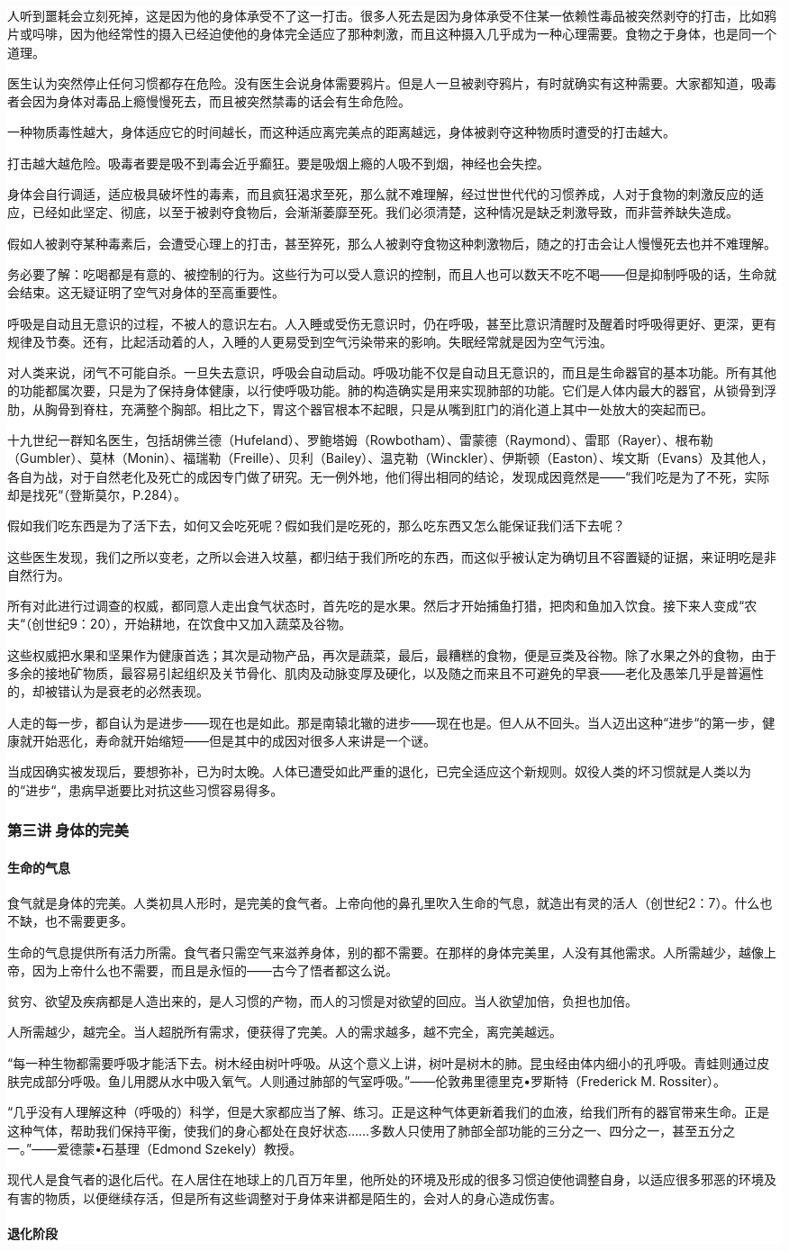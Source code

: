 人听到噩耗会立刻死掉，这是因为他的身体承受不了这一打击。很多人死去是因为身体承受不住某一依赖性毒品被突然剥夺的打击，比如鸦片或吗啡，因为他经常性的摄入已经迫使他的身体完全适应了那种刺激，而且这种摄入几乎成为一种心理需要。食物之于身体，也是同一个道理。

医生认为突然停止任何习惯都存在危险。没有医生会说身体需要鸦片。但是人一旦被剥夺鸦片，有时就确实有这种需要。大家都知道，吸毒者会因为身体对毒品上瘾慢慢死去，而且被突然禁毒的话会有生命危险。

一种物质毒性越大，身体适应它的时间越长，而这种适应离完美点的距离越远，身体被剥夺这种物质时遭受的打击越大。

打击越大越危险。吸毒者要是吸不到毒会近乎癫狂。要是吸烟上瘾的人吸不到烟，神经也会失控。

身体会自行调适，适应极具破坏性的毒素，而且疯狂渴求至死，那么就不难理解，经过世世代代的习惯养成，人对于食物的刺激反应的适应，已经如此坚定、彻底，以至于被剥夺食物后，会渐渐萎靡至死。我们必须清楚，这种情况是缺乏刺激导致，而非营养缺失造成。

假如人被剥夺某种毒素后，会遭受心理上的打击，甚至猝死，那么人被剥夺食物这种刺激物后，随之的打击会让人慢慢死去也并不难理解。

务必要了解：吃喝都是有意的、被控制的行为。这些行为可以受人意识的控制，而且人也可以数天不吃不喝——但是抑制呼吸的话，生命就会结束。这无疑证明了空气对身体的至高重要性。

呼吸是自动且无意识的过程，不被人的意识左右。人入睡或受伤无意识时，仍在呼吸，甚至比意识清醒时及醒着时呼吸得更好、更深，更有规律及节奏。还有，比起活动着的人，入睡的人更易受到空气污染带来的影响。失眠经常就是因为空气污浊。

对人类来说，闭气不可能自杀。一旦失去意识，呼吸会自动启动。呼吸功能不仅是自动且无意识的，而且是生命器官的基本功能。所有其他的功能都属次要，只是为了保持身体健康，以行使呼吸功能。肺的构造确实是用来实现肺部的功能。它们是人体内最大的器官，从锁骨到浮肋，从胸骨到脊柱，充满整个胸部。相比之下，胃这个器官根本不起眼，只是从嘴到肛门的消化道上其中一处放大的突起而已。

十九世纪一群知名医生，包括胡佛兰德（Hufeland）、罗鲍塔姆（Rowbotham）、雷蒙德（Raymond）、雷耶（Rayer）、根布勒（Gumbler）、莫林（Monin）、福瑞勒（Freille）、贝利（Bailey）、温克勒（Winckler）、伊斯顿（Easton）、埃文斯（Evans）及其他人，各自为战，对于自然老化及死亡的成因专门做了研究。无一例外地，他们得出相同的结论，发现成因竟然是——“我们吃是为了不死，实际却是找死“（登斯莫尔，P.284）。

假如我们吃东西是为了活下去，如何又会吃死呢？假如我们是吃死的，那么吃东西又怎么能保证我们活下去呢？

这些医生发现，我们之所以变老，之所以会进入坟墓，都归结于我们所吃的东西，而这似乎被认定为确切且不容置疑的证据，来证明吃是非自然行为。

所有对此进行过调查的权威，都同意人走出食气状态时，首先吃的是水果。然后才开始捕鱼打猎，把肉和鱼加入饮食。接下来人变成“农夫“（创世纪9：20），开始耕地，在饮食中又加入蔬菜及谷物。

这些权威把水果和坚果作为健康首选；其次是动物产品，再次是蔬菜，最后，最糟糕的食物，便是豆类及谷物。除了水果之外的食物，由于多余的接地矿物质，最容易引起组织及关节骨化、肌肉及动脉变厚及硬化，以及随之而来且不可避免的早衰——老化及愚笨几乎是普遍性的，却被错认为是衰老的必然表现。

人走的每一步，都自认为是进步——现在也是如此。那是南辕北辙的进步——现在也是。但人从不回头。当人迈出这种“进步“的第一步，健康就开始恶化，寿命就开始缩短——但是其中的成因对很多人来讲是一个谜。

当成因确实被发现后，要想弥补，已为时太晚。人体已遭受如此严重的退化，已完全适应这个新规则。奴役人类的坏习惯就是人类以为的“进步“，患病早逝要比对抗这些习惯容易得多。

### 第三讲 身体的完美

#### 生命的气息

食气就是身体的完美。人类初具人形时，是完美的食气者。上帝向他的鼻孔里吹入生命的气息，就造出有灵的活人（创世纪2：7）。什么也不缺，也不需要更多。

生命的气息提供所有活力所需。食气者只需空气来滋养身体，别的都不需要。在那样的身体完美里，人没有其他需求。人所需越少，越像上帝，因为上帝什么也不需要，而且是永恒的——古今了悟者都这么说。

贫穷、欲望及疾病都是人造出来的，是人习惯的产物，而人的习惯是对欲望的回应。当人欲望加倍，负担也加倍。

人所需越少，越完全。当人超脱所有需求，便获得了完美。人的需求越多，越不完全，离完美越远。

“每一种生物都需要呼吸才能活下去。树木经由树叶呼吸。从这个意义上讲，树叶是树木的肺。昆虫经由体内细小的孔呼吸。青蛙则通过皮肤完成部分呼吸。鱼儿用腮从水中吸入氧气。人则通过肺部的气室呼吸。”——伦敦弗里德里克•罗斯特（Frederick M. Rossiter）。

“几乎没有人理解这种（呼吸的）科学，但是大家都应当了解、练习。正是这种气体更新着我们的血液，给我们所有的器官带来生命。正是这种气体，帮助我们保持平衡，使我们的身心都处在良好状态……多数人只使用了肺部全部功能的三分之一、四分之一，甚至五分之一。”——爱德蒙•石基理（Edmond Szekely）教授。

现代人是食气者的退化后代。在人居住在地球上的几百万年里，他所处的环境及形成的很多习惯迫使他调整自身，以适应很多邪恶的环境及有害的物质，以便继续存活，但是所有这些调整对于身体来讲都是陌生的，会对人的身心造成伤害。

#### 退化阶段
